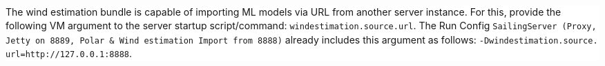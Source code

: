 The wind estimation bundle is capable of importing ML models via URL from another server instance. For this, provide the following VM argument to the server startup script/command: ``windestimation.source.url``. The Run Config ``SailingServer (Proxy, Jetty on 8889, Polar & Wind estimation Import from 8888)`` already includes this argument as follows: ``-Dwindestimation.source.url=http://127.0.0.1:8888``.